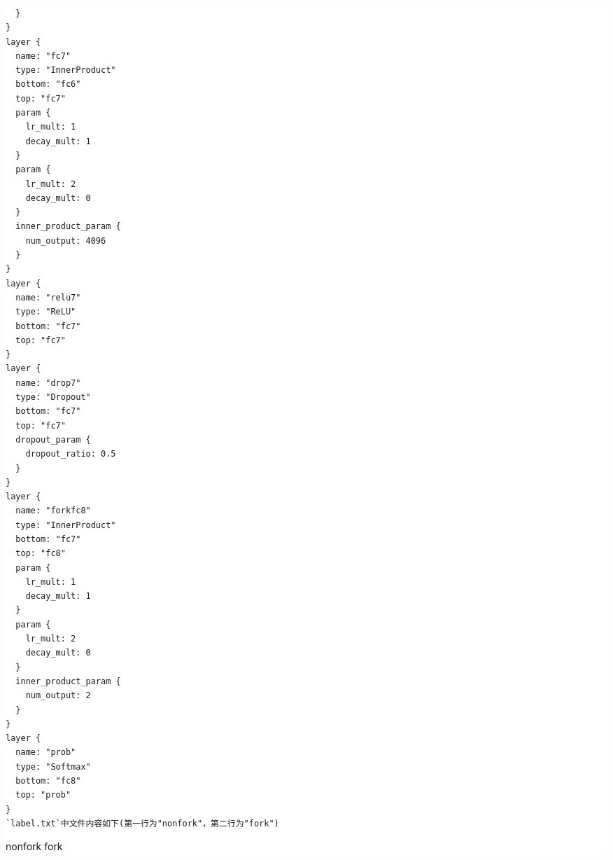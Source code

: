 ```
  }  
}  
layer {  
  name: "fc7"  
  type: "InnerProduct"  
  bottom: "fc6"  
  top: "fc7"  
  param {  
    lr_mult: 1  
    decay_mult: 1  
  }  
  param {  
    lr_mult: 2  
    decay_mult: 0  
  }  
  inner_product_param {  
    num_output: 4096  
  }  
}  
layer {  
  name: "relu7"  
  type: "ReLU"  
  bottom: "fc7"  
  top: "fc7"  
}  
layer {  
  name: "drop7"  
  type: "Dropout"  
  bottom: "fc7"  
  top: "fc7"  
  dropout_param {  
    dropout_ratio: 0.5  
  }  
}  
layer {  
  name: "forkfc8"  
  type: "InnerProduct"  
  bottom: "fc7"  
  top: "fc8"  
  param {  
    lr_mult: 1  
    decay_mult: 1  
  }  
  param {  
    lr_mult: 2  
    decay_mult: 0  
  }  
  inner_product_param {  
    num_output: 2  
  }  
}  
layer {  
  name: "prob"  
  type: "Softmax"  
  bottom: "fc8"  
  top: "prob"  
}  
`label.txt`中文件内容如下(第一行为"nonfork"，第二行为"fork")
```
nonfork
fork
```
```